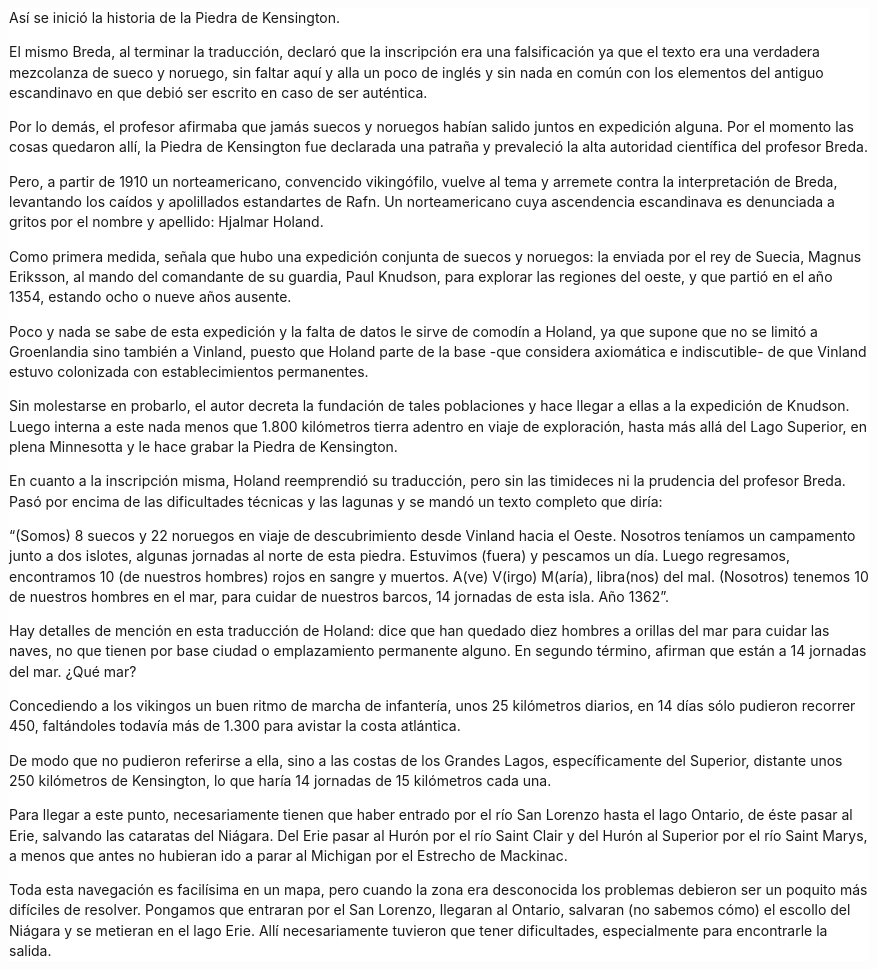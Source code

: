 Así se inició la historia de la Piedra de Kensington.

El mismo Breda, al terminar la traducción, declaró que la inscripción era una falsificación ya que el texto era una verdadera mezcolanza de sueco y noruego, sin faltar aquí y alla un poco de inglés y sin nada en común con los elementos del antiguo escandinavo en que debió ser escrito en caso de ser auténtica.

Por lo demás, el profesor afirmaba que jamás suecos y noruegos habían salido juntos en expedición alguna. Por el momento las cosas quedaron allí, la Piedra de Kensington fue declarada una patraña y prevaleció la alta autoridad científica del profesor Breda.

Pero, a partir de 1910 un norteamericano, convencido vikingófilo, vuelve al tema y arremete contra la interpretación de Breda, levantando los caídos y apolillados estandartes de Rafn. Un norteamericano cuya ascendencia escandinava es denunciada a gritos por el nombre y apellido: Hjalmar Holand.

Como primera medida, señala que hubo una expedición conjunta de suecos y noruegos: la enviada por el rey de Suecia, Magnus Eriksson, al mando del comandante de su guardia, Paul Knudson, para explorar las regiones del oeste, y que partió en el año 1354, estando ocho o nueve años ausente.

Poco y nada se sabe de esta expedición y la falta de datos le sirve de comodín a Holand, ya que supone que no se limitó a Groenlandia sino también a Vinland, puesto que Holand parte de la base -que considera axiomática e indiscutible- de que Vinland estuvo colonizada con establecimientos permanentes.

Sin molestarse en probarlo, el autor decreta la fundación de tales poblaciones y hace llegar a ellas a la expedición de Knudson. Luego interna a este nada menos que 1.800 kilómetros tierra adentro en viaje de exploración, hasta más allá del Lago Superior, en plena Minnesotta y le hace grabar la Piedra de Kensington.

En cuanto a la inscripción misma, Holand reemprendió su traducción, pero sin las timideces ni la prudencia del profesor Breda. Pasó por encima de las dificultades técnicas y las lagunas y se mandó un texto completo que diría:

“(Somos) 8 suecos y 22 noruegos en viaje de descubrimiento desde Vinland hacia el Oeste. Nosotros teníamos un campamento junto a dos islotes, algunas jornadas al norte de esta piedra. Estuvimos (fuera) y pescamos un día. Luego regresamos, encontramos 10 (de nuestros hombres) rojos en sangre y muertos. A(ve) V(irgo) M(aría), libra(nos) del mal. (Nosotros) tenemos 10 de nuestros hombres en el mar, para cuidar de nuestros barcos, 14 jornadas de esta isla. Año 1362”.

Hay detalles de mención en esta traducción de Holand: dice que han quedado diez hombres a orillas del mar para cuidar las naves, no que tienen por base ciudad o emplazamiento permanente alguno. En segundo término, afirman que están a 14 jornadas del mar. ¿Qué mar?

Concediendo a los vikingos un buen ritmo de marcha de infantería, unos 25 kilómetros diarios, en 14 días sólo pudieron recorrer 450, faltándoles todavía más de 1.300 para avistar la costa atlántica.

De modo que no pudieron referirse a ella, sino a las costas de los Grandes Lagos, específicamente del Superior, distante unos 250 kilómetros de Kensington, lo que haría 14 jornadas de 15 kilómetros cada una.

Para llegar a este punto, necesariamente tienen que haber entrado por el río San Lorenzo hasta el lago Ontario, de éste pasar al Erie, salvando las cataratas del Niágara. Del Erie pasar al Hurón por el río Saint Clair y del Hurón al Superior por el río Saint Marys, a menos que antes no hubieran ido a parar al Michigan por el Estrecho de Mackinac.

Toda esta navegación es facilísima en un mapa, pero cuando la zona era desconocida los problemas debieron ser un poquito más difíciles de resolver. Pongamos que entraran por el San Lorenzo, llegaran al Ontario, salvaran (no sabemos cómo) el escollo del Niágara y se metieran en el lago Erie. Allí necesariamente tuvieron que tener dificultades, especialmente para encontrarle la salida.

